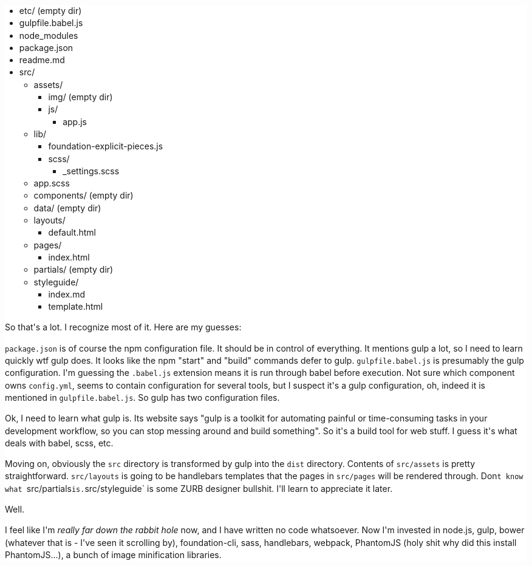   - etc/ (empty dir)
  - gulpfile.babel.js
  - node_modules
  - package.json
  - readme.md
  - src/
    - assets/
      - img/ (empty dir)
      - js/
        - app.js
	- lib/
	  - foundation-explicit-pieces.js
      - scss/
        - _settings.scss
	- app.scss
	- components/ (empty dir)
    - data/ (empty dir)
    - layouts/
      - default.html
    - pages/
      - index.html
    - partials/ (empty dir)
    - styleguide/
      - index.md
      - template.html

So that's a lot. I recognize most of it. Here are my guesses:

`package.json` is of course the npm configuration file. It should be
in control of everything. It mentions gulp a lot, so I need to learn
quickly wtf gulp does. It looks like the npm "start" and "build"
commands defer to gulp. `gulpfile.babel.js` is presumably the gulp
configuration. I'm guessing the `.babel.js` extension means it is run
through babel before execution. Not sure which component owns
`config.yml`, seems to contain configuration for several tools, but
I suspect it's a gulp configuration, oh, indeed it is mentioned in
`gulpfile.babel.js`. So gulp has two configuration files.

Ok, I need to learn what gulp is. Its website says "gulp is a toolkit
for automating painful or time-consuming tasks in your development
workflow, so you can stop messing around and build something". So it's
a build tool for web stuff. I guess it's what deals with babel, scss,
etc.

Moving on, obviously the `src` directory is transformed by gulp into
the `dist` directory. Contents of `src/assets` is pretty
straightforward. `src/layouts` is going to be handlebars templates
that the pages in `src/pages` will be rendered through. Don`t know
what `src/partials` is. `src/styleguide` is some ZURB designer
bullshit. I'll learn to appreciate it later.

Well.

I feel like I'm _really far down the rabbit hole_ now, and I have
written no code whatsoever. Now I'm invested in node.js, gulp, bower
(whatever that is - I've seen it scrolling by), foundation-cli, sass,
handlebars, webpack, PhantomJS (holy shit why did this install
PhantomJS...), a bunch of image minification libraries.
